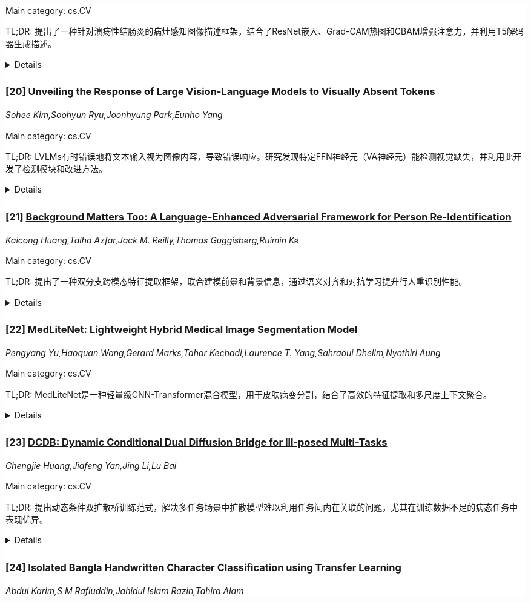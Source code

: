 Main category: cs.CV

TL;DR: 提出了一种针对溃疡性结肠炎的病灶感知图像描述框架，结合了ResNet嵌入、Grad-CAM热图和CBAM增强注意力，并利用T5解码器生成描述。


<details><summary>Details</summary></details>


### [20] [Unveiling the Response of Large Vision-Language Models to Visually Absent Tokens](https://arxiv.org/abs/2509.03025)
*Sohee Kim,Soohyun Ryu,Joonhyung Park,Eunho Yang*

Main category: cs.CV

TL;DR: LVLMs有时错误地将文本输入视为图像内容，导致错误响应。研究发现特定FFN神经元（VA神经元）能检测视觉缺失，并利用此开发了检测模块和改进方法。


<details><summary>Details</summary></details>


### [21] [Background Matters Too: A Language-Enhanced Adversarial Framework for Person Re-Identification](https://arxiv.org/abs/2509.03032)
*Kaicong Huang,Talha Azfar,Jack M. Reilly,Thomas Guggisberg,Ruimin Ke*

Main category: cs.CV

TL;DR: 提出了一种双分支跨模态特征提取框架，联合建模前景和背景信息，通过语义对齐和对抗学习提升行人重识别性能。


<details><summary>Details</summary></details>


### [22] [MedLiteNet: Lightweight Hybrid Medical Image Segmentation Model](https://arxiv.org/abs/2509.03041)
*Pengyang Yu,Haoquan Wang,Gerard Marks,Tahar Kechadi,Laurence T. Yang,Sahraoui Dhelim,Nyothiri Aung*

Main category: cs.CV

TL;DR: MedLiteNet是一种轻量级CNN-Transformer混合模型，用于皮肤病变分割，结合了高效的特征提取和多尺度上下文聚合。


<details><summary>Details</summary></details>


### [23] [DCDB: Dynamic Conditional Dual Diffusion Bridge for Ill-posed Multi-Tasks](https://arxiv.org/abs/2509.03044)
*Chengjie Huang,Jiafeng Yan,Jing Li,Lu Bai*

Main category: cs.CV

TL;DR: 提出动态条件双扩散桥训练范式，解决多任务场景中扩散模型难以利用任务间内在关联的问题，尤其在训练数据不足的病态任务中表现优异。


<details><summary>Details</summary></details>


### [24] [Isolated Bangla Handwritten Character Classification using Transfer Learning](https://arxiv.org/abs/2509.03061)
*Abdul Karim,S M Rafiuddin,Jahidul Islam Razin,Tahira Alam*
